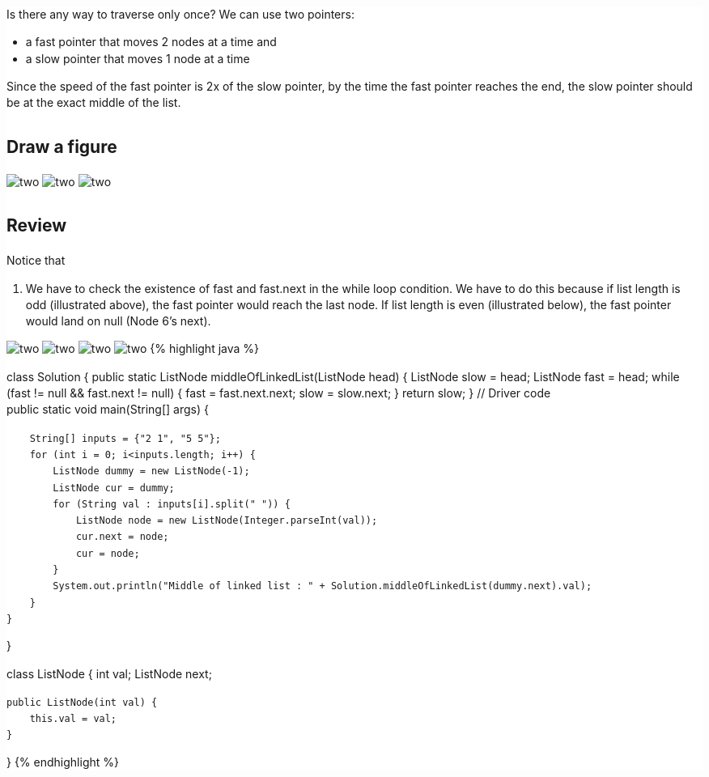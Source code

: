 Is there any way to traverse only once? We can use two pointers:
* a fast pointer that moves 2 nodes at a time and
* a slow pointer that moves 1 node at a time

Since the speed of the fast pointer is 2x of the slow pointer, by the time the fast pointer reaches the end, the slow pointer should be at the exact middle of the list.

## Draw a figure

![two](https://raw.githubusercontent.com/TestJavaDev/java-resources/master/resources/two/two10.png)
![two](https://raw.githubusercontent.com/TestJavaDev/java-resources/master/resources/two/two11.png)
![two](https://raw.githubusercontent.com/TestJavaDev/java-resources/master/resources/two/two12.png)

## Review
Notice that
1. We have to check the existence of fast and fast.next in the while loop condition. We have to do this because if list length is odd (illustrated above), the fast pointer would reach the last node. If list length is even (illustrated below), the fast pointer would land on null (Node 6’s next).

![two](https://raw.githubusercontent.com/TestJavaDev/java-resources/master/resources/two/two13.png)
![two](https://raw.githubusercontent.com/TestJavaDev/java-resources/master/resources/two/two14.png)
![two](https://raw.githubusercontent.com/TestJavaDev/java-resources/master/resources/two/two15.png)
![two](https://raw.githubusercontent.com/TestJavaDev/java-resources/master/resources/two/two16.png)
{% highlight java %}

class Solution {
    public static ListNode middleOfLinkedList(ListNode head) {
        ListNode slow = head;
        ListNode fast = head;
        while (fast != null && fast.next != null) {
            fast = fast.next.next;
            slow = slow.next;
        }
        return slow;
    }
    // Driver code  
	public static void main(String[] args) {

        String[] inputs = {"2 1", "5 5"};
		for (int i = 0; i<inputs.length; i++) {
            ListNode dummy = new ListNode(-1);
            ListNode cur = dummy;
			for (String val : inputs[i].split(" ")) {
                ListNode node = new ListNode(Integer.parseInt(val));
                cur.next = node;
                cur = node;
            }
			System.out.println("Middle of linked list : " + Solution.middleOfLinkedList(dummy.next).val);
		}
	}
}

class ListNode {
    int val;
    ListNode next;

    public ListNode(int val) {
        this.val = val;
    }
}
{% endhighlight %}